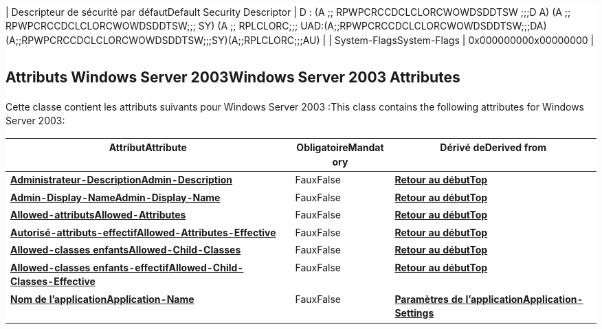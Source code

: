 | <span data-ttu-id="d3de2-147">Descripteur de sécurité par défaut</span><span class="sxs-lookup"><span data-stu-id="d3de2-147">Default Security Descriptor</span></span> | <span data-ttu-id="d3de2-148">D : (A ;; RPWPCRCCDCLCLORCWOWDSDDTSW ;;;D A) (A ;; RPWPCRCCDCLCLORCWOWDSDDTSW;;; SY) (A ;; RPLCLORC;;; UA</span><span class="sxs-lookup"><span data-stu-id="d3de2-148">D:(A;;RPWPCRCCDCLCLORCWOWDSDDTSW;;;DA)(A;;RPWPCRCCDCLCLORCWOWDSDDTSW;;;SY)(A;;RPLCLORC;;;AU)</span></span>                      |
| <span data-ttu-id="d3de2-149">System-Flags</span><span class="sxs-lookup"><span data-stu-id="d3de2-149">System-Flags</span></span>                | <span data-ttu-id="d3de2-150">0x00000000</span><span class="sxs-lookup"><span data-stu-id="d3de2-150">0x00000000</span></span>                                                                                                        |



## <a name="windows-server-2003-attributes"></a><span data-ttu-id="d3de2-151">Attributs Windows Server 2003</span><span class="sxs-lookup"><span data-stu-id="d3de2-151">Windows Server 2003 Attributes</span></span>

<span data-ttu-id="d3de2-152">Cette classe contient les attributs suivants pour Windows Server 2003 :</span><span class="sxs-lookup"><span data-stu-id="d3de2-152">This class contains the following attributes for Windows Server 2003:</span></span>



| <span data-ttu-id="d3de2-153">Attribut</span><span class="sxs-lookup"><span data-stu-id="d3de2-153">Attribute</span></span>                                                                   | <span data-ttu-id="d3de2-154">Obligatoire</span><span class="sxs-lookup"><span data-stu-id="d3de2-154">Mandatory</span></span> | <span data-ttu-id="d3de2-155">Dérivé de</span><span class="sxs-lookup"><span data-stu-id="d3de2-155">Derived from</span></span>                                                     |
|-----------------------------------------------------------------------------|-----------|------------------------------------------------------------------|
| [<span data-ttu-id="d3de2-156">**Administrateur-Description**</span><span class="sxs-lookup"><span data-stu-id="d3de2-156">**Admin-Description**</span></span>](a-admindescription.md)                             | <span data-ttu-id="d3de2-157">Faux</span><span class="sxs-lookup"><span data-stu-id="d3de2-157">False</span></span>     | [<span data-ttu-id="d3de2-158">**Retour au début**</span><span class="sxs-lookup"><span data-stu-id="d3de2-158">**Top**</span></span>](c-top.md)<br/>                                  |
| [<span data-ttu-id="d3de2-159">**Admin-Display-Name**</span><span class="sxs-lookup"><span data-stu-id="d3de2-159">**Admin-Display-Name**</span></span>](a-admindisplayname.md)                            | <span data-ttu-id="d3de2-160">Faux</span><span class="sxs-lookup"><span data-stu-id="d3de2-160">False</span></span>     | [<span data-ttu-id="d3de2-161">**Retour au début**</span><span class="sxs-lookup"><span data-stu-id="d3de2-161">**Top**</span></span>](c-top.md)<br/>                                  |
| [<span data-ttu-id="d3de2-162">**Allowed-attributs**</span><span class="sxs-lookup"><span data-stu-id="d3de2-162">**Allowed-Attributes**</span></span>](a-allowedattributes.md)                           | <span data-ttu-id="d3de2-163">Faux</span><span class="sxs-lookup"><span data-stu-id="d3de2-163">False</span></span>     | [<span data-ttu-id="d3de2-164">**Retour au début**</span><span class="sxs-lookup"><span data-stu-id="d3de2-164">**Top**</span></span>](c-top.md)<br/>                                  |
| [<span data-ttu-id="d3de2-165">**Autorisé-attributs-effectif**</span><span class="sxs-lookup"><span data-stu-id="d3de2-165">**Allowed-Attributes-Effective**</span></span>](a-allowedattributeseffective.md)        | <span data-ttu-id="d3de2-166">Faux</span><span class="sxs-lookup"><span data-stu-id="d3de2-166">False</span></span>     | [<span data-ttu-id="d3de2-167">**Retour au début**</span><span class="sxs-lookup"><span data-stu-id="d3de2-167">**Top**</span></span>](c-top.md)<br/>                                  |
| [<span data-ttu-id="d3de2-168">**Allowed-classes enfants**</span><span class="sxs-lookup"><span data-stu-id="d3de2-168">**Allowed-Child-Classes**</span></span>](a-allowedchildclasses.md)                      | <span data-ttu-id="d3de2-169">Faux</span><span class="sxs-lookup"><span data-stu-id="d3de2-169">False</span></span>     | [<span data-ttu-id="d3de2-170">**Retour au début**</span><span class="sxs-lookup"><span data-stu-id="d3de2-170">**Top**</span></span>](c-top.md)<br/>                                  |
| [<span data-ttu-id="d3de2-171">**Allowed-classes enfants-effectif**</span><span class="sxs-lookup"><span data-stu-id="d3de2-171">**Allowed-Child-Classes-Effective**</span></span>](a-allowedchildclasseseffective.md)   | <span data-ttu-id="d3de2-172">Faux</span><span class="sxs-lookup"><span data-stu-id="d3de2-172">False</span></span>     | [<span data-ttu-id="d3de2-173">**Retour au début**</span><span class="sxs-lookup"><span data-stu-id="d3de2-173">**Top**</span></span>](c-top.md)<br/>                                  |
| [<span data-ttu-id="d3de2-174">**Nom de l’application**</span><span class="sxs-lookup"><span data-stu-id="d3de2-174">**Application-Name**</span></span>](a-applicationname.md)                               | <span data-ttu-id="d3de2-175">Faux</span><span class="sxs-lookup"><span data-stu-id="d3de2-175">False</span></span>     | [<span data-ttu-id="d3de2-176">**Paramètres de l’application**</span><span class="sxs-lookup"><span data-stu-id="d3de2-176">**Application-Settings**</span></span>](c-applicationsettings.md)<br/> |